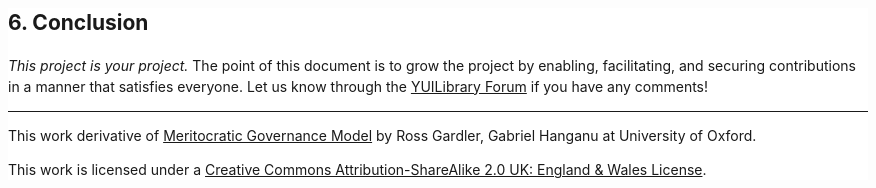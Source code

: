 ## 6. Conclusion
_This project is your project._ The point of this document is to grow the project by enabling, facilitating, and securing contributions in a manner that satisfies everyone. Let us know through the [YUILibrary Forum](http://yuilibrary.com/forum/) if you have any comments!

***

This work derivative of [Meritocratic Governance Model](http://www.oss-watch.ac.uk/resources/meritocraticGovernanceModel) by Ross Gardler, Gabriel Hanganu at University of Oxford.

This work is licensed under a [Creative Commons Attribution-ShareAlike 2.0 UK: England & Wales License](http://creativecommons.org/licenses/by-sa/2.0/uk/).
